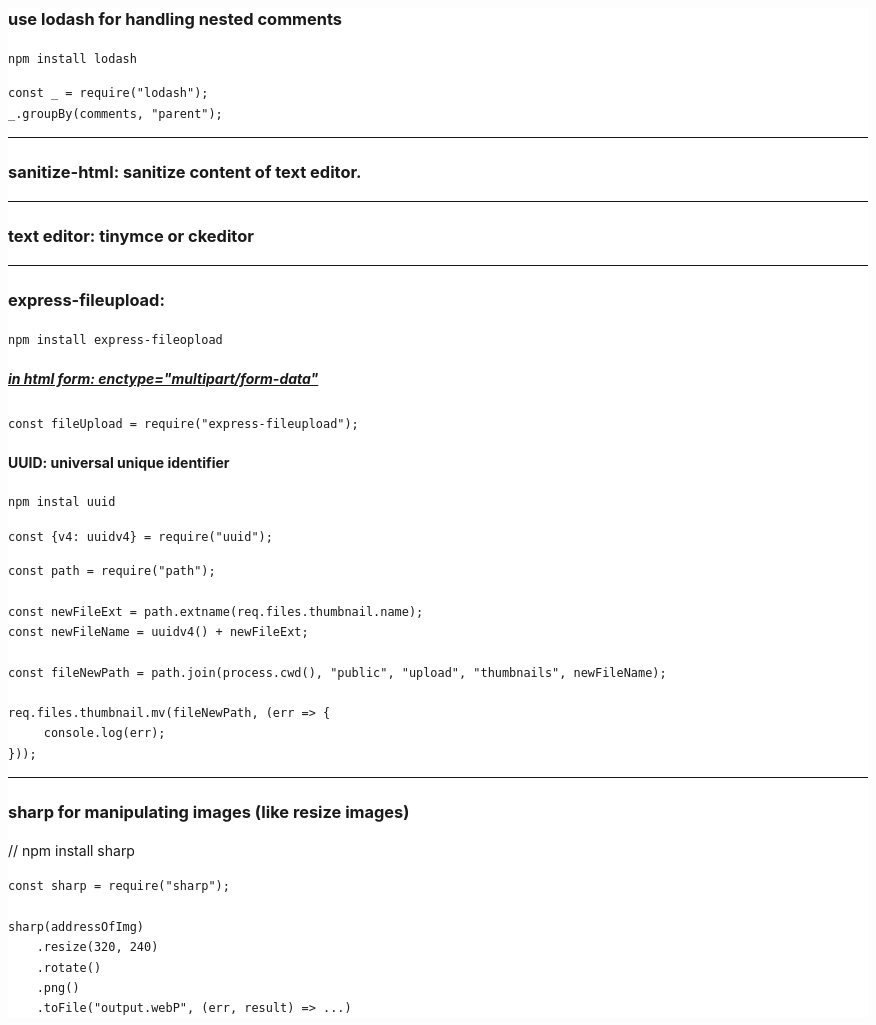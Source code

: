 ### use lodash for handling nested comments
```
npm install lodash
```
```
const _ = require("lodash");
_.groupBy(comments, "parent");
```
---

### sanitize-html: sanitize content of text editor.

---

### text editor: tinymce or ckeditor

---

### express-fileupload:
```
npm install express-fileopload
```
##### [in html form: enctype="multipart/form-data"]()

```
const fileUpload = require("express-fileupload");

```

#### UUID: universal unique identifier
```
npm instal uuid
```
```
const {v4: uuidv4} = require("uuid");
```
```
const path = require("path");

const newFileExt = path.extname(req.files.thumbnail.name);
const newFileName = uuidv4() + newFileExt;

const fileNewPath = path.join(process.cwd(), "public", "upload", "thumbnails", newFileName);

req.files.thumbnail.mv(fileNewPath, (err => {
     console.log(err);
}));
```
---

### sharp for manipulating images (like resize images)
// npm install sharp

```
const sharp = require("sharp");

sharp(addressOfImg)
    .resize(320, 240)
    .rotate()
    .png()
    .toFile("output.webP", (err, result) => ...)
```
